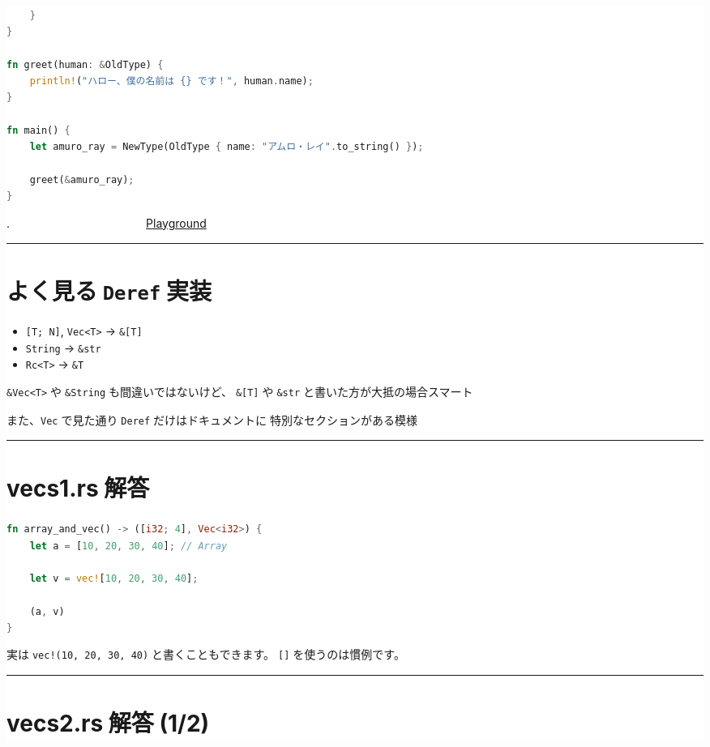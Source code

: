 ```rust
    }
}

fn greet(human: &OldType) {
    println!("ハロー、僕の名前は {} です！", human.name);
}

fn main() {
    let amuro_ray = NewType(OldType { name: "アムロ・レイ".to_string() });
    
    greet(&amuro_ray);
}
```

.　　　　　　　　　　　　[Playground](https://play.rust-lang.org/?version=stable&mode=debug&edition=2024&gist=9678146d8a824e41dcc4a600fe1530ea)

---

# よく見る `Deref` 実装

- `[T; N]`, `Vec<T>` → `&[T]`
- `String` → `&str`
- `Rc<T>` → `&T`

`&Vec<T>` や `&String` も間違いではないけど、
`&[T]` や `&str` と書いた方が大抵の場合スマート

また、`Vec` で見た通り `Deref` だけはドキュメントに
特別なセクションがある模様

---

# vecs1.rs 解答

```rust
fn array_and_vec() -> ([i32; 4], Vec<i32>) {
    let a = [10, 20, 30, 40]; // Array

    let v = vec![10, 20, 30, 40];

    (a, v)
}
```

実は `vec!(10, 20, 30, 40)` と書くこともできます。
`[]` を使うのは慣例です。

---

# vecs2.rs 解答 (1/2)
